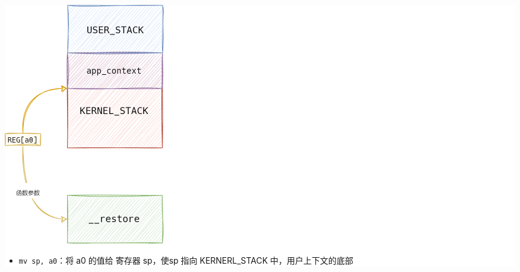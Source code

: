   <img src="./pic\__restore_5.png" alt="__restore_5" style="zoom:50%;" />

- `mv sp, a0`：将 a0 的值给 寄存器 sp，使sp 指向 KERNERL_STACK 中，用户上下文的底部
